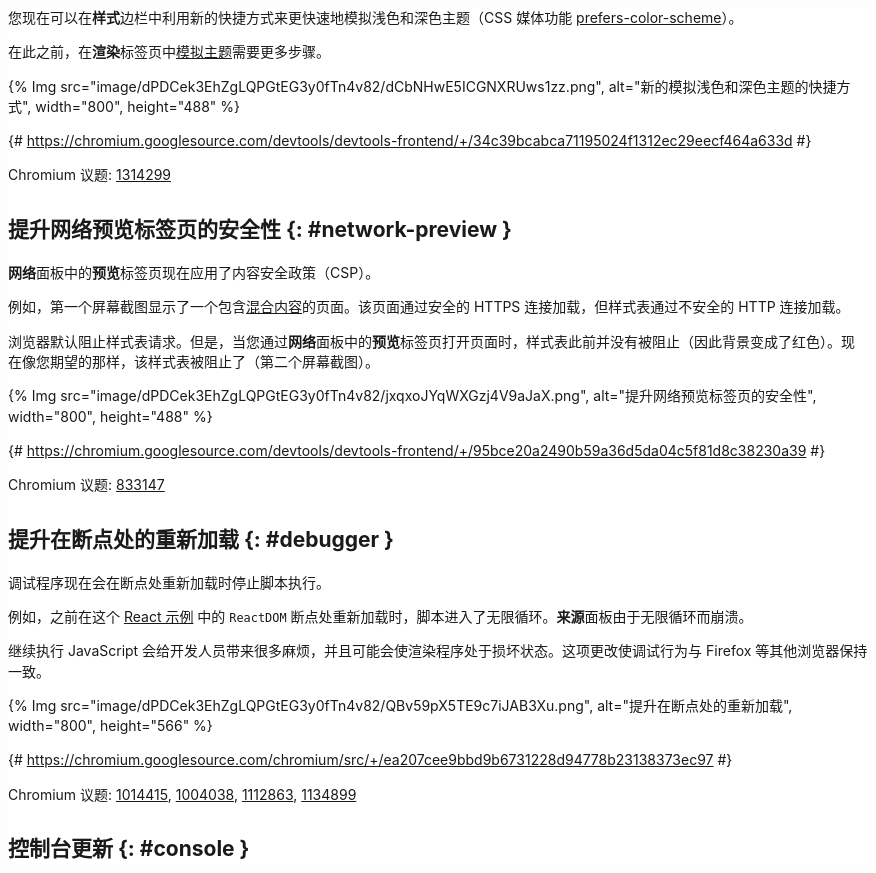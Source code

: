 您现在可以在**样式**边栏中利用新的快捷方式来更快速地模拟浅色和深色主题（CSS 媒体功能 [prefers-color-scheme](https://web.dev/prefers-color-scheme/#the-prefers-color-scheme-media-query)）。


在此之前，在**渲染**标签页中[模拟主题](/docs/devtools/rendering/emulate-css/)需要更多步骤。

{% Img src="image/dPDCek3EhZgLQPGtEG3y0fTn4v82/dCbNHwE5ICGNXRUws1zz.png", alt="新的模拟浅色和深色主题的快捷方式", width="800", height="488" %}

{# https://chromium.googlesource.com/devtools/devtools-frontend/+/34c39bcabca71195024f1312ec29eecf464a633d #}

Chromium 议题: [1314299](https://crbug.com/1314299)



## 提升网络预览标签页的安全性 {: #network-preview }


**网络**面板中的**预览**标签页现在应用了内容安全政策（CSP）。


例如，第一个屏幕截图显示了一个包含[混合内容](https://web.dev/what-is-mixed-content/)的页面。该页面通过安全的 HTTPS 连接加载，但样式表通过不安全的 HTTP 连接加载。


浏览器默认阻止样式表请求。但是，当您通过**网络**面板中的**预览**标签页打开页面时，样式表此前并没有被阻止（因此背景变成了红色）。现在像您期望的那样，该样式表被阻止了（第二个屏幕截图）。

{% Img src="image/dPDCek3EhZgLQPGtEG3y0fTn4v82/jxqxoJYqWXGzj4V9aJaX.png", alt="提升网络预览标签页的安全性", width="800", height="488" %}

{# https://chromium.googlesource.com/devtools/devtools-frontend/+/95bce20a2490b59a36d5da04c5f81d8c38230a39 #}

Chromium 议题: [833147](https://crbug.com/833147)



## 提升在断点处的重新加载 {: #debugger }


调试程序现在会在断点处重新加载时停止脚本执行。


例如，之前在这个 [React 示例](https://react-stuck.glitch.me/) 中的 `ReactDOM` 断点处重新加载时，脚本进入了无限循环。**来源**面板由于无限循环而崩溃。


继续执行 JavaScript 会给开发人员带来很多麻烦，并且可能会使渲染程序处于损坏状态。这项更改使调试行为与 Firefox 等其他浏览器保持一致。

{% Img src="image/dPDCek3EhZgLQPGtEG3y0fTn4v82/QBv59pX5TE9c7iJAB3Xu.png", alt="提升在断点处的重新加载", width="800", height="566" %}

{# https://chromium.googlesource.com/chromium/src/+/ea207cee9bbd9b6731228d94778b23138373ec97 #}

Chromium 议题: [1014415](https://crbug.com/1014415), [1004038](https://crbug.com/1004038), [1112863](https://crbug.com/1112863), [1134899](https://crbug.com/1134899)



## 控制台更新 {: #console }

